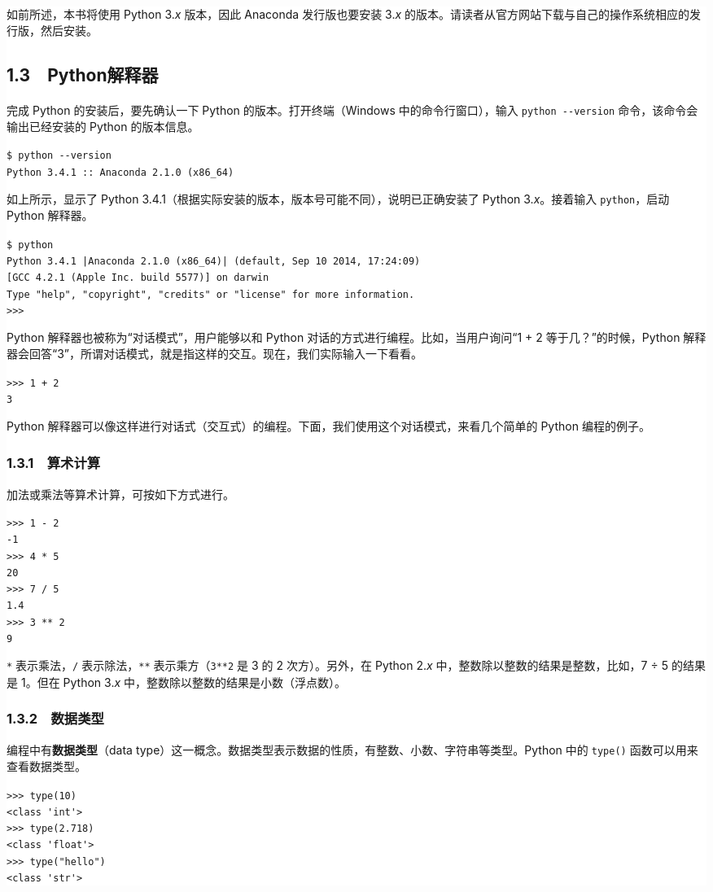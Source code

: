 如前所述，本书将使用 Python 3._x_ 版本，因此 Anaconda 发行版也要安装 3._x_ 的版本。请读者从官方网站下载与自己的操作系统相应的发行版，然后安装。

## 1.3　Python解释器

完成 Python 的安装后，要先确认一下 Python 的版本。打开终端（Windows 中的命令行窗口），输入 `python --version` 命令，该命令会输出已经安装的 Python 的版本信息。

```text
$ python --version
Python 3.4.1 :: Anaconda 2.1.0 (x86_64)
```

如上所示，显示了 Python 3.4.1（根据实际安装的版本，版本号可能不同），说明已正确安装了 Python 3._x_。接着输入 `python`，启动 Python 解释器。

```text
$ python
Python 3.4.1 |Anaconda 2.1.0 (x86_64)| (default, Sep 10 2014, 17:24:09)
[GCC 4.2.1 (Apple Inc. build 5577)] on darwin
Type "help", "copyright", "credits" or "license" for more information.
>>>
```

Python 解释器也被称为“对话模式”，用户能够以和 Python 对话的方式进行编程。比如，当用户询问“1 + 2 等于几？”的时候，Python 解释器会回答“3”，所谓对话模式，就是指这样的交互。现在，我们实际输入一下看看。

```text
>>> 1 + 2
3
```

Python 解释器可以像这样进行对话式（交互式）的编程。下面，我们使用这个对话模式，来看几个简单的 Python 编程的例子。

### 1.3.1　算术计算

加法或乘法等算术计算，可按如下方式进行。

```text
>>> 1 - 2
-1
>>> 4 * 5
20
>>> 7 / 5
1.4
>>> 3 ** 2
9
```

`*` 表示乘法，`/` 表示除法，`**` 表示乘方（`3**2` 是 3 的 2 次方）。另外，在 Python 2._x_ 中，整数除以整数的结果是整数，比如，7 ÷ 5 的结果是 1。但在 Python 3._x_ 中，整数除以整数的结果是小数（浮点数）。

### 1.3.2　数据类型

编程中有**数据类型**（data type）这一概念。数据类型表示数据的性质，有整数、小数、字符串等类型。Python 中的 `type()` 函数可以用来查看数据类型。

```text
>>> type(10)
<class 'int'>
>>> type(2.718)
<class 'float'>
>>> type("hello")
<class 'str'>
```
